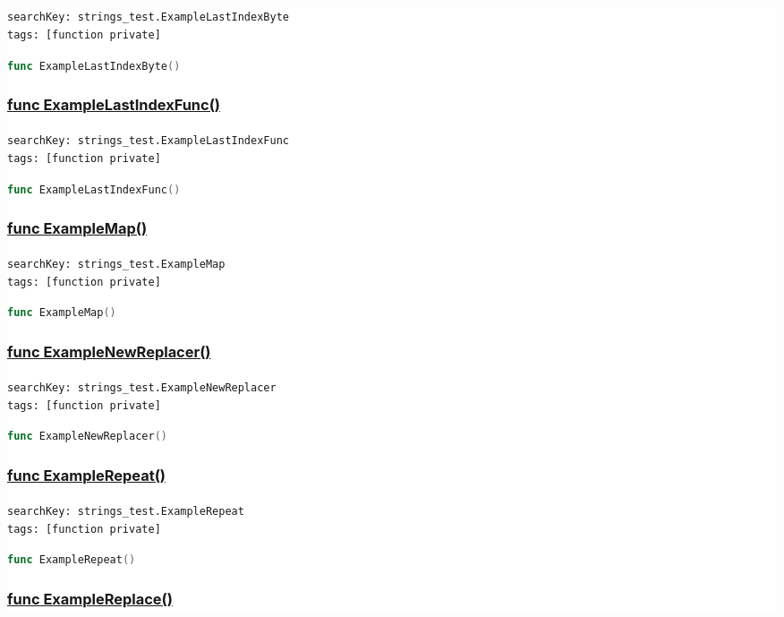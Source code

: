 ```
searchKey: strings_test.ExampleLastIndexByte
tags: [function private]
```

```Go
func ExampleLastIndexByte()
```

### <a id="ExampleLastIndexFunc" href="#ExampleLastIndexFunc">func ExampleLastIndexFunc()</a>

```
searchKey: strings_test.ExampleLastIndexFunc
tags: [function private]
```

```Go
func ExampleLastIndexFunc()
```

### <a id="ExampleMap" href="#ExampleMap">func ExampleMap()</a>

```
searchKey: strings_test.ExampleMap
tags: [function private]
```

```Go
func ExampleMap()
```

### <a id="ExampleNewReplacer" href="#ExampleNewReplacer">func ExampleNewReplacer()</a>

```
searchKey: strings_test.ExampleNewReplacer
tags: [function private]
```

```Go
func ExampleNewReplacer()
```

### <a id="ExampleRepeat" href="#ExampleRepeat">func ExampleRepeat()</a>

```
searchKey: strings_test.ExampleRepeat
tags: [function private]
```

```Go
func ExampleRepeat()
```

### <a id="ExampleReplace" href="#ExampleReplace">func ExampleReplace()</a>
